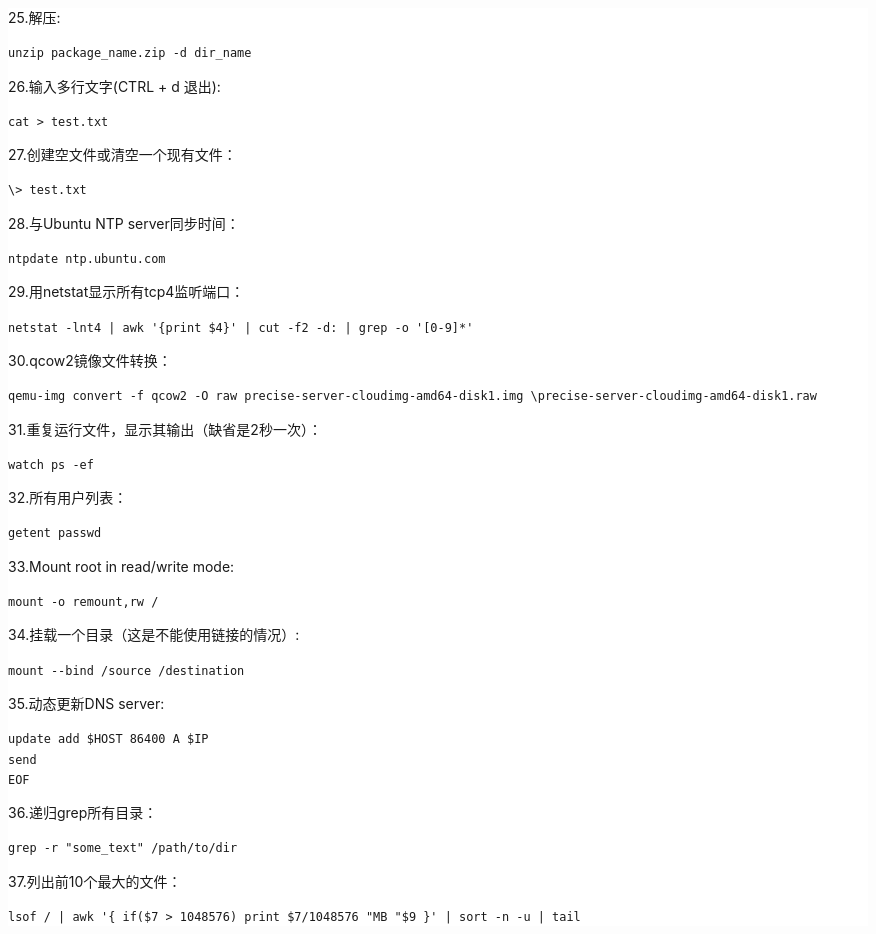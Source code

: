 25.解压:
```
unzip package_name.zip -d dir_name
```

26.输入多行文字(CTRL + d 退出):
```
cat > test.txt
```

27.创建空文件或清空一个现有文件：
```
\> test.txt
```

28.与Ubuntu NTP server同步时间：
```
ntpdate ntp.ubuntu.com
```

29.用netstat显示所有tcp4监听端口：
```
netstat -lnt4 | awk '{print $4}' | cut -f2 -d: | grep -o '[0-9]*'
```

30.qcow2镜像文件转换：
```
qemu-img convert -f qcow2 -O raw precise-server-cloudimg-amd64-disk1.img \precise-server-cloudimg-amd64-disk1.raw
```

31.重复运行文件，显示其输出（缺省是2秒一次）：
```
watch ps -ef
```

32.所有用户列表：
```
getent passwd
```

33.Mount root in read/write mode:
```
mount -o remount,rw /
```
34.挂载一个目录（这是不能使用链接的情况）:
```
mount --bind /source /destination
```
35.动态更新DNS server:
```nsupdate < <EOF
update add $HOST 86400 A $IP
send
EOF
```

36.递归grep所有目录：
```
grep -r "some_text" /path/to/dir
```
37.列出前10个最大的文件：
```
lsof / | awk '{ if($7 > 1048576) print $7/1048576 "MB "$9 }' | sort -n -u | tail
```
